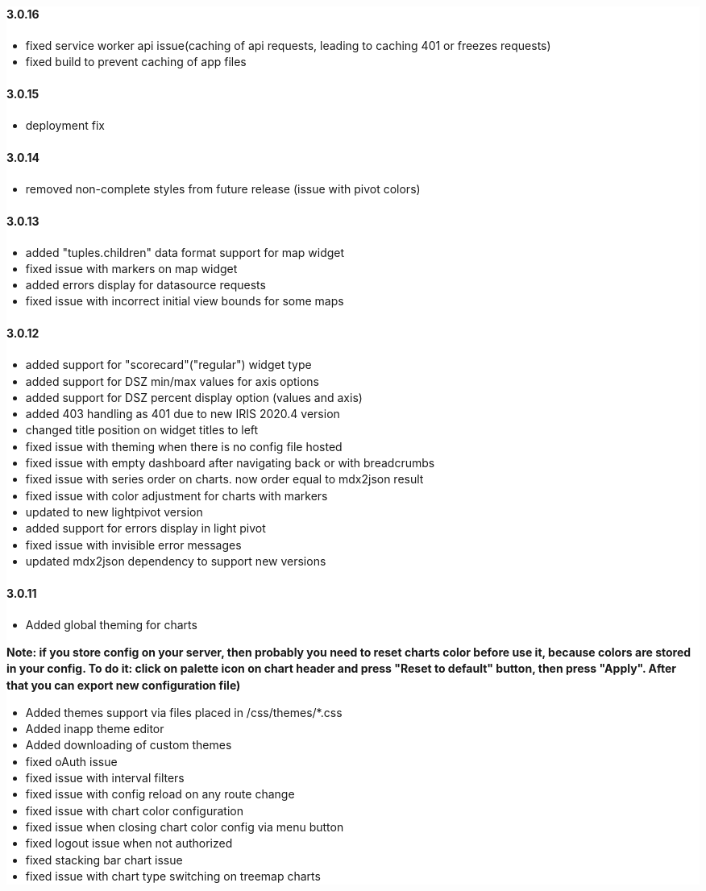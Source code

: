 #### 3.0.16
* fixed service worker api issue(caching of api requests, leading to caching 401 or freezes requests)
* fixed build to prevent caching of app files 
 
#### 3.0.15
* deployment fix

#### 3.0.14
* removed non-complete styles from future release (issue with pivot colors)

#### 3.0.13
* added "tuples.children" data format support for map widget
* fixed issue with markers on map widget 
* added errors display for datasource requests
* fixed issue with incorrect initial view bounds for some maps

#### 3.0.12
* added support for "scorecard"("regular") widget type
* added support for DSZ min/max values for axis options
* added support for DSZ percent  display option (values and axis)
* added 403 handling as 401 due to new IRIS 2020.4 version
* changed title position on widget titles to left
* fixed issue with theming when there is no config file hosted 
* fixed issue with empty dashboard after navigating back or with breadcrumbs
* fixed issue with series order on charts. now order equal to mdx2json result
* fixed issue with color adjustment for charts with markers
* updated to new lightpivot version
* added support for errors display in light pivot
* fixed issue with invisible error messages
* updated mdx2json dependency to support new versions 

#### 3.0.11
* Added global theming for charts

**Note: if you store config on your server, then probably you need to reset charts color before use it, because colors are stored in your config. To do it: click on palette icon on chart header and press "Reset to default" button, then press "Apply". After that you can export new configuration file)**

* Added themes support via files placed in /css/themes/*.css
* Added inapp theme editor
* Added downloading of custom themes 
* fixed oAuth issue
* fixed issue with interval filters
* fixed issue with config reload on any route change
* fixed issue with chart color configuration
* fixed issue when closing chart color config via menu button
* fixed logout issue when not authorized
* fixed stacking bar chart issue  
* fixed issue with chart type switching on treemap charts
